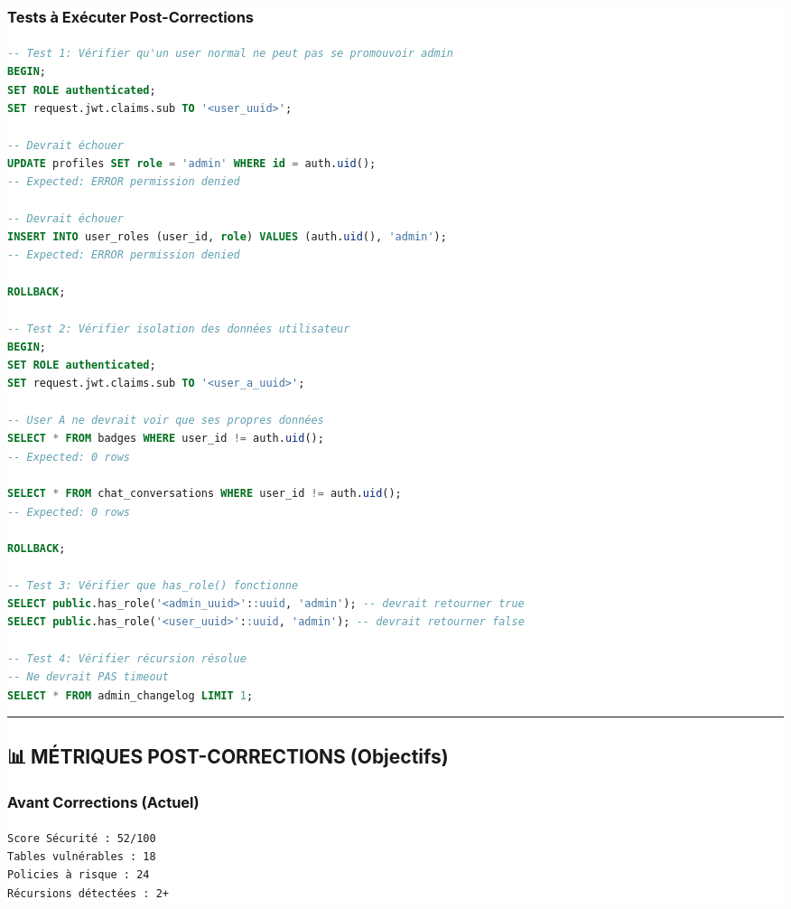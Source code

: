 ### Tests à Exécuter Post-Corrections

```sql
-- Test 1: Vérifier qu'un user normal ne peut pas se promouvoir admin
BEGIN;
SET ROLE authenticated;
SET request.jwt.claims.sub TO '<user_uuid>';

-- Devrait échouer
UPDATE profiles SET role = 'admin' WHERE id = auth.uid();
-- Expected: ERROR permission denied

-- Devrait échouer
INSERT INTO user_roles (user_id, role) VALUES (auth.uid(), 'admin');
-- Expected: ERROR permission denied

ROLLBACK;

-- Test 2: Vérifier isolation des données utilisateur
BEGIN;
SET ROLE authenticated;
SET request.jwt.claims.sub TO '<user_a_uuid>';

-- User A ne devrait voir que ses propres données
SELECT * FROM badges WHERE user_id != auth.uid();
-- Expected: 0 rows

SELECT * FROM chat_conversations WHERE user_id != auth.uid();
-- Expected: 0 rows

ROLLBACK;

-- Test 3: Vérifier que has_role() fonctionne
SELECT public.has_role('<admin_uuid>'::uuid, 'admin'); -- devrait retourner true
SELECT public.has_role('<user_uuid>'::uuid, 'admin'); -- devrait retourner false

-- Test 4: Vérifier récursion résolue
-- Ne devrait PAS timeout
SELECT * FROM admin_changelog LIMIT 1;
```

---

## 📊 MÉTRIQUES POST-CORRECTIONS (Objectifs)

### Avant Corrections (Actuel)
```
Score Sécurité : 52/100
Tables vulnérables : 18
Policies à risque : 24
Récursions détectées : 2+
```

